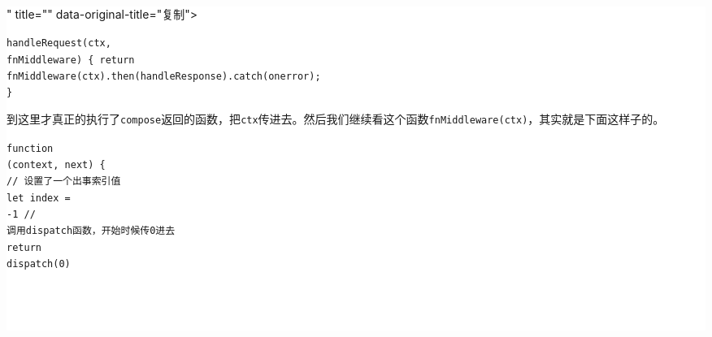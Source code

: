 " title="" data-original-title="&#x590D;&#x5236;"></span> <span type="button" class="saveToNote code-tool" data-toggle="tooltip" data-placement="top" title="" data-original-title="&#x653E;&#x8FDB;&#x7B14;&#x8BB0;"></span></div></div><pre class="hljs less"><code><span class="hljs-selector-tag">handleRequest</span>(ctx, fnMiddleware) {
  <span class="hljs-selector-tag">return</span> <span class="hljs-selector-tag">fnMiddleware</span>(ctx)<span class="hljs-selector-class">.then</span>(handleResponse)<span class="hljs-selector-class">.catch</span>(onerror);
}
</code></pre><p>&#x5230;&#x8FD9;&#x91CC;&#x624D;&#x771F;&#x6B63;&#x7684;&#x6267;&#x884C;&#x4E86;<code>compose</code>&#x8FD4;&#x56DE;&#x7684;&#x51FD;&#x6570;&#xFF0C;&#x628A;<code>ctx</code>&#x4F20;&#x8FDB;&#x53BB;&#x3002;&#x7136;&#x540E;&#x6211;&#x4EEC;&#x7EE7;&#x7EED;&#x770B;&#x8FD9;&#x4E2A;&#x51FD;&#x6570;<code>fnMiddleware(ctx)</code>&#xFF0C;&#x5176;&#x5B9E;&#x5C31;&#x662F;&#x4E0B;&#x9762;&#x8FD9;&#x6837;&#x5B50;&#x7684;&#x3002;</p><div class="widget-codetool" style="display:none"><div class="widget-codetool--inner"><span class="selectCode code-tool" data-toggle="tooltip" data-placement="top" title="" data-original-title="&#x5168;&#x9009;"></span> <span type="button" class="copyCode code-tool" data-toggle="tooltip" data-placement="top" data-clipboard-text="function (context, next) {
  // &#x8BBE;&#x7F6E;&#x4E86;&#x4E00;&#x4E2A;&#x51FA;&#x4E8B;&#x7D22;&#x5F15;&#x503C;
  let index = -1
  // &#x8C03;&#x7528;dispatch&#x51FD;&#x6570;&#xFF0C;&#x5F00;&#x59CB;&#x65F6;&#x5019;&#x4F20;0&#x8FDB;&#x53BB;
  return dispatch(0) 

  // &#x58F0;&#x660E;dispatch&#x51FD;&#x6570;&#xFF0C;
  function dispatch (i) {
    // &#x628A;&#x4F20;&#x8FDB;&#x6765;&#x7684;&#x8D4B;&#x503C;&#x7ED9;index
    index = i
    // &#x62FF;&#x51FA;middleware&#x7B2C;i&#x4E2A;&#x4E2D;&#x95F4;&#x4EF6;&#x51FD;&#x6570;&#xFF0C;&#x8D4B;&#x503C;&#x7ED9;fn
    let fn = middleware[i] 
    // &#x5224;&#x65AD;&#x5982;&#x679C;i &#x7B49;&#x4E8E;middleware&#x7684;&#x957F;&#x5EA6; &#x5C31;&#x628A;next &#x8D4B;&#x503C;&#x7ED9; fn
    if (i === middleware.length) fn = next
    // &#x5982;&#x679C;fn&#x662F;&#x5047;&#x7684; return return Promise.resolve()
    if (!fn) return Promise.resolve()
    try {
      // &#x8FD4;&#x56DE;&#x4E00;&#x4E2A;Promise.resolve, &#x540C;&#x65F6;&#x6267;&#x884C;fn&#xFF0C; &#x4E5F;&#x5C31;&#x662F;&#x4E2D;&#x95F4;&#x4EF6;&#xFF0C;&#x628A;next &#x51FD;&#x6570;&#x4F20;&#x9012;&#x5230;fn&#x91CC;&#x9762; 
      return Promise.resolve(fn(context, function next () {
        // &#x9012;&#x5F52;&#x8C03;&#x7528;&#x81EA;&#x5DF1;
        return dispatch(i + 1)
      }))
    } catch (err) {
      return Promise.reject(err)
    }
  }
}" title="" data-original-title="&#x590D;&#x5236;"></span> <span type="button" class="saveToNote code-tool" data-toggle="tooltip" data-placement="top" title="" data-original-title="&#x653E;&#x8FDB;&#x7B14;&#x8BB0;"></span></div></div><pre class="hljs javascript"><code><span class="hljs-function"><span class="hljs-keyword">function</span> (<span class="hljs-params">context, next</span>) </span>{
  <span class="hljs-comment">// &#x8BBE;&#x7F6E;&#x4E86;&#x4E00;&#x4E2A;&#x51FA;&#x4E8B;&#x7D22;&#x5F15;&#x503C;</span>
  <span class="hljs-keyword">let</span> index = <span class="hljs-number">-1</span>
  <span class="hljs-comment">// &#x8C03;&#x7528;dispatch&#x51FD;&#x6570;&#xFF0C;&#x5F00;&#x59CB;&#x65F6;&#x5019;&#x4F20;0&#x8FDB;&#x53BB;</span>
  <span class="hljs-keyword">return</span> dispatch(<span class="hljs-number">0</span>) 
